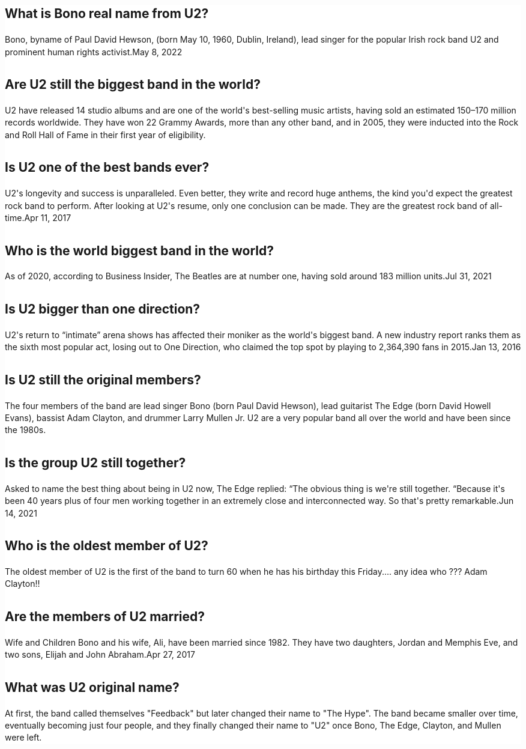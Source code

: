 ## What is Bono real name from U2?
Bono, byname of Paul David Hewson, (born May 10, 1960, Dublin, Ireland), lead singer for the popular Irish rock band U2 and prominent human rights activist.May 8, 2022

## Are U2 still the biggest band in the world?
U2 have released 14 studio albums and are one of the world's best-selling music artists, having sold an estimated 150–170 million records worldwide. They have won 22 Grammy Awards, more than any other band, and in 2005, they were inducted into the Rock and Roll Hall of Fame in their first year of eligibility.

## Is U2 one of the best bands ever?
U2's longevity and success is unparalleled. Even better, they write and record huge anthems, the kind you'd expect the greatest rock band to perform. After looking at U2's resume, only one conclusion can be made. They are the greatest rock band of all-time.Apr 11, 2017

## Who is the world biggest band in the world?
As of 2020, according to Business Insider, The Beatles are at number one, having sold around 183 million units.Jul 31, 2021

## Is U2 bigger than one direction?
U2's return to “intimate” arena shows has affected their moniker as the world's biggest band. A new industry report ranks them as the sixth most popular act, losing out to One Direction, who claimed the top spot by playing to 2,364,390 fans in 2015.Jan 13, 2016

## Is U2 still the original members?
The four members of the band are lead singer Bono (born Paul David Hewson), lead guitarist The Edge (born David Howell Evans), bassist Adam Clayton, and drummer Larry Mullen Jr. U2 are a very popular band all over the world and have been since the 1980s.

## Is the group U2 still together?
Asked to name the best thing about being in U2 now, The Edge replied: “The obvious thing is we're still together. “Because it's been 40 years plus of four men working together in an extremely close and interconnected way. So that's pretty remarkable.Jun 14, 2021

## Who is the oldest member of U2?
The oldest member of U2 is the first of the band to turn 60 when he has his birthday this Friday.... any idea who ??? Adam Clayton!!

## Are the members of U2 married?
Wife and Children Bono and his wife, Ali, have been married since 1982. They have two daughters, Jordan and Memphis Eve, and two sons, Elijah and John Abraham.Apr 27, 2017

## What was U2 original name?
At first, the band called themselves "Feedback" but later changed their name to "The Hype". The band became smaller over time, eventually becoming just four people, and they finally changed their name to "U2" once Bono, The Edge, Clayton, and Mullen were left.
